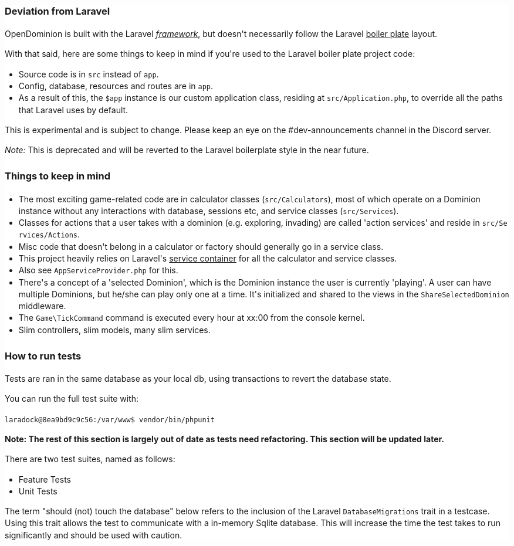 ### Deviation from Laravel

OpenDominion is built with the Laravel [*framework*](https://github.com/laravel/framework), but doesn't necessarily follow the Laravel [boiler plate](https://github.com/laravel/laravel) layout.

With that said, here are some things to keep in mind if you're used to the Laravel boiler plate project code:

- Source code is in `src` instead of `app`.
- Config, database, resources and routes are in `app`.
- As a result of this, the `$app` instance is our custom application class, residing at `src/Application.php`, to override all the paths that Laravel uses by default. 

This is experimental and is subject to change. Please keep an eye on the #dev-announcements channel in the Discord server.

*Note:* This is deprecated and will be reverted to the Laravel boilerplate style in the near future.

### Things to keep in mind

- The most exciting game-related code are in calculator classes (`src/Calculators`), most of which operate on a Dominion instance without any interactions with database, sessions etc, and service classes (`src/Services`).
- Classes for actions that a user takes with a dominion (e.g. exploring, invading) are called 'action services' and reside in `src/Services/Actions`.
- Misc code that doesn't belong in a calculator or factory should generally go in a service class.
- This project heavily relies on Laravel's [service container](https://laravel.com/docs/5.8/container) for all the calculator and service classes.
- Also see `AppServiceProvider.php` for this.
- There's a concept of a 'selected Dominion', which is the Dominion instance the user is currently 'playing'. A user can have multiple Dominions, but he/she can play only one at a time. It's initialized and shared to the views in the `ShareSelectedDominion` middleware.
- The `Game\TickCommand` command is executed every hour at xx:00 from the console kernel.
- Slim controllers, slim models, many slim services.

### How to run tests

Tests are ran in the same database as your local db, using transactions to revert the database state.

You can run the full test suite with:

```bash
laradock@8ea9bd9c9c56:/var/www$ vendor/bin/phpunit
```

**Note: The rest of this section is largely out of date as tests need refactoring. This section will be updated later.**

There are two test suites, named as follows:

- Feature Tests
- Unit Tests

The term "should (not) touch the database" below refers to the inclusion of the Laravel `DatabaseMigrations` trait in a testcase. Using this trait allows the test to communicate with a in-memory Sqlite database. This will increase the time the test takes to run significantly and should be used with caution.
